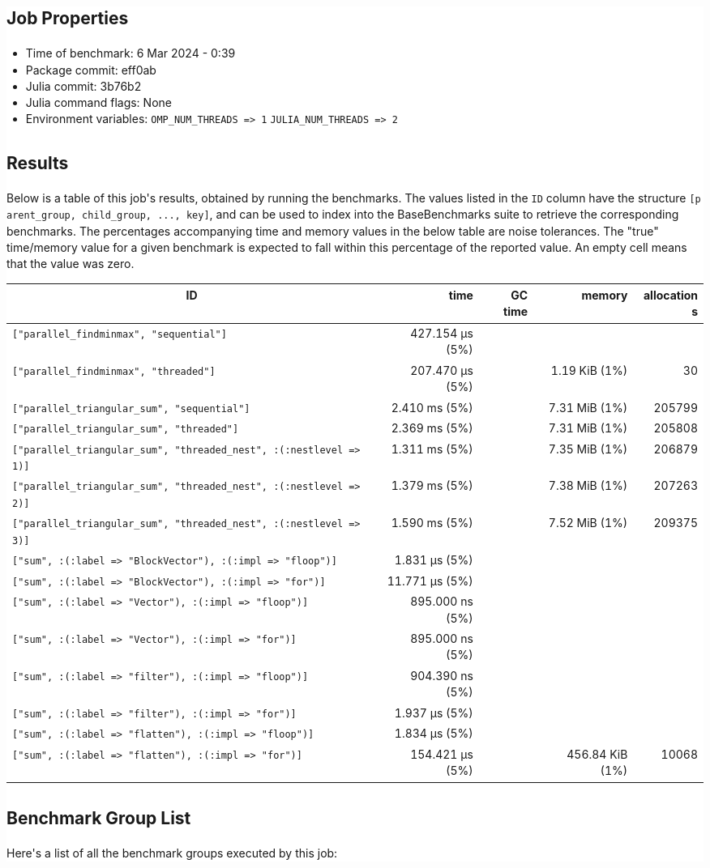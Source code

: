 ## Job Properties
* Time of benchmark: 6 Mar 2024 - 0:39
* Package commit: eff0ab
* Julia commit: 3b76b2
* Julia command flags: None
* Environment variables: `OMP_NUM_THREADS => 1` `JULIA_NUM_THREADS => 2`

## Results
Below is a table of this job's results, obtained by running the benchmarks.
The values listed in the `ID` column have the structure `[parent_group, child_group, ..., key]`, and can be used to
index into the BaseBenchmarks suite to retrieve the corresponding benchmarks.
The percentages accompanying time and memory values in the below table are noise tolerances. The "true"
time/memory value for a given benchmark is expected to fall within this percentage of the reported value.
An empty cell means that the value was zero.

| ID                                                                 | time            | GC time | memory          | allocations |
|--------------------------------------------------------------------|----------------:|--------:|----------------:|------------:|
| `["parallel_findminmax", "sequential"]`                            | 427.154 μs (5%) |         |                 |             |
| `["parallel_findminmax", "threaded"]`                              | 207.470 μs (5%) |         |   1.19 KiB (1%) |          30 |
| `["parallel_triangular_sum", "sequential"]`                        |   2.410 ms (5%) |         |   7.31 MiB (1%) |      205799 |
| `["parallel_triangular_sum", "threaded"]`                          |   2.369 ms (5%) |         |   7.31 MiB (1%) |      205808 |
| `["parallel_triangular_sum", "threaded_nest", :(:nestlevel => 1)]` |   1.311 ms (5%) |         |   7.35 MiB (1%) |      206879 |
| `["parallel_triangular_sum", "threaded_nest", :(:nestlevel => 2)]` |   1.379 ms (5%) |         |   7.38 MiB (1%) |      207263 |
| `["parallel_triangular_sum", "threaded_nest", :(:nestlevel => 3)]` |   1.590 ms (5%) |         |   7.52 MiB (1%) |      209375 |
| `["sum", :(:label => "BlockVector"), :(:impl => "floop")]`         |   1.831 μs (5%) |         |                 |             |
| `["sum", :(:label => "BlockVector"), :(:impl => "for")]`           |  11.771 μs (5%) |         |                 |             |
| `["sum", :(:label => "Vector"), :(:impl => "floop")]`              | 895.000 ns (5%) |         |                 |             |
| `["sum", :(:label => "Vector"), :(:impl => "for")]`                | 895.000 ns (5%) |         |                 |             |
| `["sum", :(:label => "filter"), :(:impl => "floop")]`              | 904.390 ns (5%) |         |                 |             |
| `["sum", :(:label => "filter"), :(:impl => "for")]`                |   1.937 μs (5%) |         |                 |             |
| `["sum", :(:label => "flatten"), :(:impl => "floop")]`             |   1.834 μs (5%) |         |                 |             |
| `["sum", :(:label => "flatten"), :(:impl => "for")]`               | 154.421 μs (5%) |         | 456.84 KiB (1%) |       10068 |

## Benchmark Group List
Here's a list of all the benchmark groups executed by this job:
